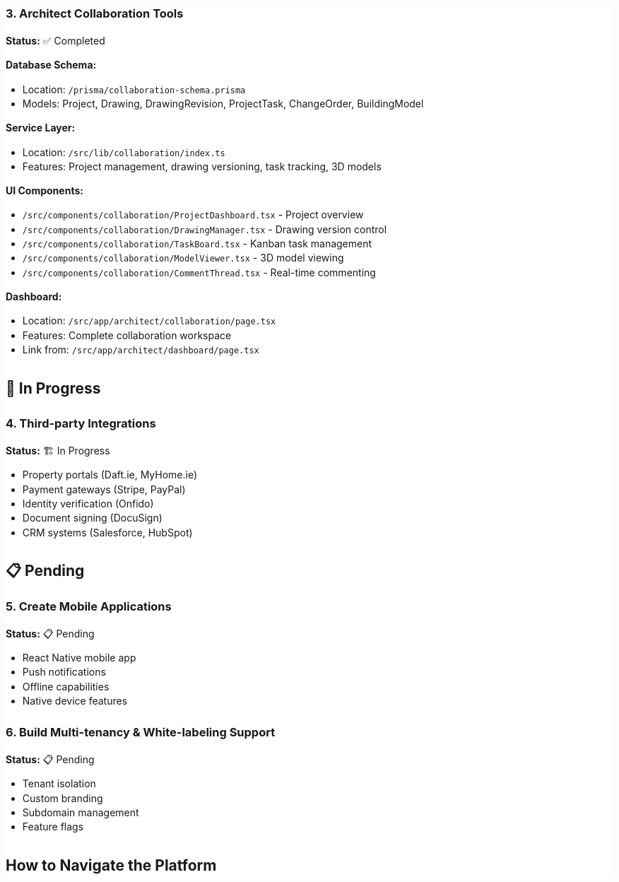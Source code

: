 ### 3. Architect Collaboration Tools
**Status:** ✅ Completed

**Database Schema:**
- Location: `/prisma/collaboration-schema.prisma`
- Models: Project, Drawing, DrawingRevision, ProjectTask, ChangeOrder, BuildingModel

**Service Layer:**
- Location: `/src/lib/collaboration/index.ts`
- Features: Project management, drawing versioning, task tracking, 3D models

**UI Components:**
- `/src/components/collaboration/ProjectDashboard.tsx` - Project overview
- `/src/components/collaboration/DrawingManager.tsx` - Drawing version control
- `/src/components/collaboration/TaskBoard.tsx` - Kanban task management
- `/src/components/collaboration/ModelViewer.tsx` - 3D model viewing
- `/src/components/collaboration/CommentThread.tsx` - Real-time commenting

**Dashboard:**
- Location: `/src/app/architect/collaboration/page.tsx`
- Features: Complete collaboration workspace
- Link from: `/src/app/architect/dashboard/page.tsx`

## 🚧 In Progress

### 4. Third-party Integrations
**Status:** 🏗️ In Progress
- Property portals (Daft.ie, MyHome.ie)
- Payment gateways (Stripe, PayPal)
- Identity verification (Onfido)
- Document signing (DocuSign)
- CRM systems (Salesforce, HubSpot)

## 📋 Pending

### 5. Create Mobile Applications
**Status:** 📋 Pending
- React Native mobile app
- Push notifications
- Offline capabilities
- Native device features

### 6. Build Multi-tenancy & White-labeling Support
**Status:** 📋 Pending
- Tenant isolation
- Custom branding
- Subdomain management
- Feature flags

## How to Navigate the Platform
